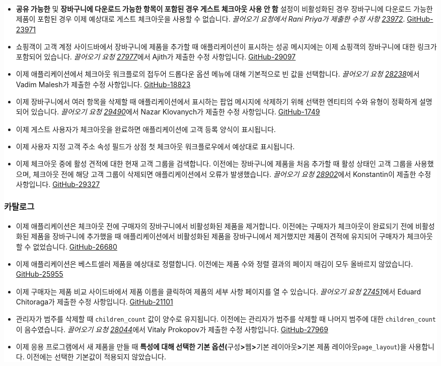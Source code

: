 
* **공유 가능한** 및 **장바구니에 다운로드 가능한 항목이 포함된 경우 게스트 체크아웃 사용 안 함** 설정이 비활성화된 경우 장바구니에 다운로드 가능한 제품이 포함된 경우 이제 예상대로 게스트 체크아웃을 사용할 수 없습니다. _끌어오기 요청에서 Rani Priya가 제출한 수정 사항 [23972](https://github.com/magento/magento2/pull/23972)_. [GitHub-23971](https://github.com/magento/magento2/issues/23971)



* 쇼핑객이 고객 계정 사이드바에서 장바구니에 제품을 추가할 때 애플리케이션이 표시하는 성공 메시지에는 이제 쇼핑객의 장바구니에 대한 링크가 포함되어 있습니다. _끌어오기 요청 [27977](https://github.com/magento/magento2/pull/27977)_&#x200B;에서 Ajith가 제출한 수정 사항입니다. [GitHub-29097](https://github.com/magento/magento2/issues/29097)



* 이제 애플리케이션에서 체크아웃 워크플로의 접두어 드롭다운 옵션 메뉴에 대해 기본적으로 빈 값을 선택합니다. _끌어오기 요청 [28238](https://github.com/magento/magento2/pull/28238)_&#x200B;에서 Vadim Malesh가 제출한 수정 사항입니다. [GitHub-18823](https://github.com/magento/magento2/issues/18823)



* 이제 장바구니에서 여러 항목을 삭제할 때 애플리케이션에서 표시하는 팝업 메시지에 삭제하기 위해 선택한 엔티티의 수와 유형이 정확하게 설명되어 있습니다. _끌어오기 요청 [29490](https://github.com/magento/magento2/pull/29490)_&#x200B;에서 Nazar Klovanych가 제출한 수정 사항입니다. [GitHub-1749](https://github.com/magento/adobe-stock-integration/issues/1749)



* 이제 게스트 사용자가 체크아웃을 완료하면 애플리케이션에 고객 등록 양식이 표시됩니다.



* 이제 사용자 지정 고객 주소 속성 필드가 상점 첫 체크아웃 워크플로우에서 예상대로 표시됩니다.



* 이제 체크아웃 중에 활성 견적에 대한 현재 고객 그룹을 검색합니다. 이전에는 장바구니에 제품을 처음 추가할 때 활성 상태인 고객 그룹을 사용했으며, 체크아웃 전에 해당 고객 그룹이 삭제되면 애플리케이션에서 오류가 발생했습니다. _끌어오기 요청 [28902](https://github.com/magento/magento2/pull/28902)_&#x200B;에서 Konstantin이 제출한 수정 사항입니다. [GitHub-29327](https://github.com/magento/magento2/issues/29327)

### 카탈로그



* 이제 애플리케이션은 체크아웃 전에 구매자의 장바구니에서 비활성화된 제품을 제거합니다. 이전에는 구매자가 체크아웃이 완료되기 전에 비활성화된 제품을 장바구니에 추가했을 때 애플리케이션에서 비활성화된 제품을 장바구니에서 제거했지만 제품이 견적에 유지되어 구매자가 체크아웃할 수 없었습니다. [GitHub-26680](https://github.com/magento/magento2/issues/26680)



* 이제 애플리케이션은 베스트셀러 제품을 예상대로 정렬합니다. 이전에는 제품 수와 정렬 결과의 페이지 매김이 모두 올바르지 않았습니다. [GitHub-25955](https://github.com/magento/magento2/issues/25955)



* 이제 구매자는 제품 비교 사이드바에서 제품 이름을 클릭하여 제품의 세부 사항 페이지를 열 수 있습니다. _끌어오기 요청 [27451](https://github.com/magento/magento2/pull/27451)_&#x200B;에서 Eduard Chitoraga가 제출한 수정 사항입니다. [GitHub-21101](https://github.com/magento/magento2/issues/21101)



* 관리자가 범주를 삭제할 때 `children_count` 값이 양수로 유지됩니다. 이전에는 관리자가 범주를 삭제할 때 나머지 범주에 대한 `children_count`이 음수였습니다. _끌어오기 요청 [28044](https://github.com/magento/magento2/pull/28044)_&#x200B;에서 Vitaly Prokopov가 제출한 수정 사항입니다. [GitHub-27969](https://github.com/magento/magento2/issues/27969)



* 이제 응용 프로그램에서 새 제품을 만들 때 **특성에 대해 선택한 기본 옵션(**&#x200B;구성&#x200B;**>**&#x200B;웹&#x200B;**>**&#x200B;기본 레이아웃&#x200B;**>**&#x200B;기본 제품 레이아웃`page_layout`)을 사용합니다. 이전에는 선택한 기본값이 적용되지 않았습니다.
